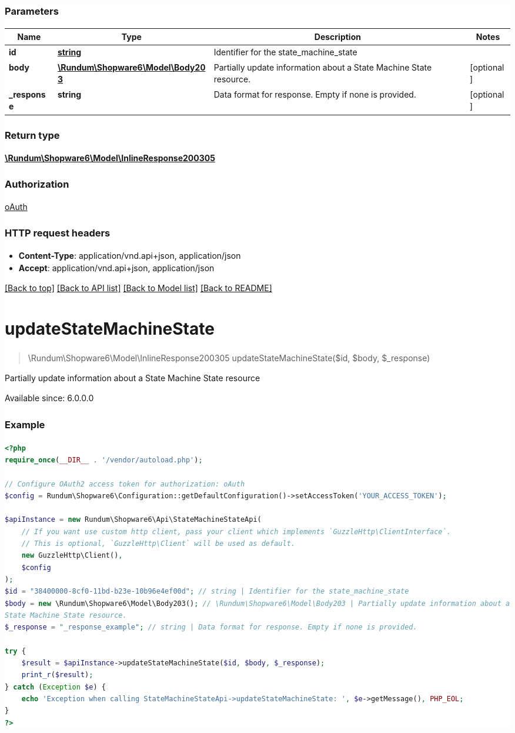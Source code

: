 ### Parameters

Name | Type | Description  | Notes
------------- | ------------- | ------------- | -------------
 **id** | [**string**](../Model/.md)| Identifier for the state_machine_state |
 **body** | [**\Rundum\Shopware6\Model\Body203**](../Model/Body203.md)| Partially update information about a State Machine State resource. | [optional]
 **_response** | **string**| Data format for response. Empty if none is provided. | [optional]

### Return type

[**\Rundum\Shopware6\Model\InlineResponse200305**](../Model/InlineResponse200305.md)

### Authorization

[oAuth](../../README.md#oAuth)

### HTTP request headers

 - **Content-Type**: application/vnd.api+json, application/json
 - **Accept**: application/vnd.api+json, application/json

[[Back to top]](#) [[Back to API list]](../../README.md#documentation-for-api-endpoints) [[Back to Model list]](../../README.md#documentation-for-models) [[Back to README]](../../README.md)

# **updateStateMachineState**
> \Rundum\Shopware6\Model\InlineResponse200305 updateStateMachineState($id, $body, $_response)

Partially update information about a State Machine State resource

Available since: 6.0.0.0

### Example
```php
<?php
require_once(__DIR__ . '/vendor/autoload.php');

// Configure OAuth2 access token for authorization: oAuth
$config = Rundum\Shopware6\Configuration::getDefaultConfiguration()->setAccessToken('YOUR_ACCESS_TOKEN');

$apiInstance = new Rundum\Shopware6\Api\StateMachineStateApi(
    // If you want use custom http client, pass your client which implements `GuzzleHttp\ClientInterface`.
    // This is optional, `GuzzleHttp\Client` will be used as default.
    new GuzzleHttp\Client(),
    $config
);
$id = "38400000-8cf0-11bd-b23e-10b96e4ef00d"; // string | Identifier for the state_machine_state
$body = new \Rundum\Shopware6\Model\Body203(); // \Rundum\Shopware6\Model\Body203 | Partially update information about a State Machine State resource.
$_response = "_response_example"; // string | Data format for response. Empty if none is provided.

try {
    $result = $apiInstance->updateStateMachineState($id, $body, $_response);
    print_r($result);
} catch (Exception $e) {
    echo 'Exception when calling StateMachineStateApi->updateStateMachineState: ', $e->getMessage(), PHP_EOL;
}
?>
```
